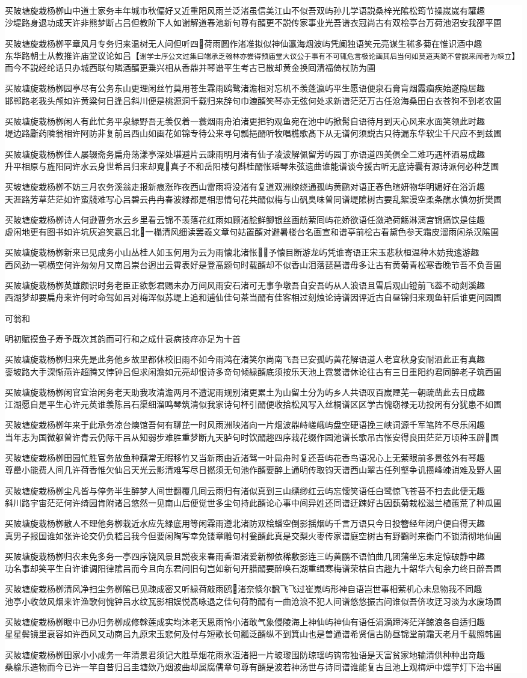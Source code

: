 买陂塘旋栽杨栁山中道士家务丰年城市秋偏好又近重阳风雨兰泛渚虽信美江山不似吾双屿孙儿学语説桑梓光隂松筠节操嵗嵗有驩趣  
沙堤路身退功成天许非熊梦断占吕但教阶下人如谢解道春池新句尊有醑更不説传家事业光吾谱衣冠尚古有双桧亭台万荷池沼安我邵平圃  

买陂塘旋栽杨栁平章风月专务归来温树无人问但听四荷雨圆作渚准拟似神仙瀛海烟波屿凭阑独语笑元亮谋生秫多菊在惟识酒中趣  
东华路朝士从教推许庙堂议论如吕【`谢学士序公文过集曰端承乏翰林亦尝得预庙堂大议公于事有不可辄危言极论画其后当何如莫道夷简不曾説来闻者为竦立`】而今不説经纶话只办城西联句隣酒醑更乗兴相从香鼎并琴谱平生考古已散却黄金换囘清福倚杖防为圃  

买陂塘旋栽杨栁园亭尽有公务东山更理闲丝竹莫用苍生霖雨鸥鹭渚澹相对忘机不羡蓬瀛屿平生愿语便泉石膏肓烟霞痼疾始遂隐居趣  
邯郸路老我头颅如许黄粱何日逢吕斜川便是桃源洞千载归来辞句巾漉醑笑琴亦无弦何处求新谱茫茫万古任沧海桑田白衣苍狗不到老农圃  

买陂塘旋栽杨栁闲人有此忙务平泉緑野吾无羡仅着一蓑烟雨舟泊渚更把钓观鱼宛在池中屿掀髯自语待月到天心风来水面笑领此时趣  
堤边路斸药隣翁相许阿防非复前吕西山如画花如锦专待公来寻句瓢挹醑听牧唱樵歌髙下从无谱何须説古只待漏东华软尘千尺应不到兹圃  

买陂塘旋栽杨栁佳人屡辍斋务扁舟荡漾亭深处堪避片云踈雨明月渚有仙子凌波解佩留芳屿园丁亦语道四美俱全二难巧遇杯酒易成趣  
升平相原与旌阳同许水云身世希吕归来却覔真子不和岳阳楼句斟桂醑怅瑶琴朱弦遗曲谁能谱谈今援古听无底诗囊有源诗派何必种芝圃  

买坡塘旋栽杨栁不妨三月农务溪翁走报新痕涨昨夜西山雷雨将没渚有复道双洲缭绕通孤屿黄鹂对语正春色暄妍物华明媚好在浴沂趣  
天涯路芳草茫茫如许蛮牋难写心吕碧云冉冉春波緑都是相思情句花共醑似梅与山矾臭味曽同谱堤隂树古要乱絮漫空柔条醮水慎勿折樊圃  

买陂塘旋栽杨栁诗人何逊曹务水云乡里看云锦不羡落花红雨如顾渚脍鲜鲫银丝画舫萦囘屿花娇欲语任潋滟荷觞淋漓宫锦痛饮是佳趣  
虚闲地更有图书如许坑灰追笑嬴吕北一榻清风细读罢羲文章句姑置醑对避暑楼台名画宣和谱亭前桧古看黛色参天霜皮溜雨闲杀汉隂圃  

买陂塘旋栽杨栁新来已见成务小山丛桂人如玉何用为云为雨懐北渚怅予懐目断游龙屿凭谁寄语正宋玉悲秋桓温种木妨我逺游趣  
西风劲一鹗横空何许匆匆月又南吕崇台迥出云霄表好是登髙题句时载醑却不似香山泪落琵琶谱毋多让古有黄菊青松寒香晚节吾不负吾圃  

买陂塘旋栽杨栁英雄颇识时务老臣正欲彰君赐未办万间风雨安石渚可无事争墩吾自安吾屿从人浪语且雪后观山镫前飞葢不动剡溪趣  
西湖梦却要扁舟来许何时命驾如吕对梅浑似苏堤上追和逋仙佳句茶当醑有佳客相过刻烛论诗谱因评近古自昼锦归来观鱼轩后谁更问园圃  

可翁和  

明初赋摸鱼子寿予既次其韵而可行和之成什衰病技痒亦足为十首  

买陂塘旋栽杨栁归来先是此务他乡故里都休校旧雨不如今雨鸿在渚笑尔尚南飞吾已安孤屿黄花解语道人老宜秋身安耐酒此正有真趣  
銮坡路大手深惭燕许超腾又悖钟吕但求闲澹如元亮却恨诗多竒句倾緑醑底须按乐天池上霓裳谱休论往古有三日重阳约君同醉老子筑西圃  

买陂塘旋栽杨栁闲官宜治闲务老天助我攻清澹两月不遭泥雨规别渚更累土为山留土分为屿乡人共语叹百嵗陻芜一朝疏凿此去日成趣  
江湖愿自是平生心许元英谁羡陈吕石渠细溜鸣琴筑清似我家诗句杯引醑便收拾松风写入丝桐谱区区学古愧窃禄无功投闲有分犹患不如圃  

买陂塘旋栽杨栁年来于此承务凉台燠馆吾何有聊芘一时风雨洲映渚向一片烟波鼎峙嵯峨屿盘空硬语挽三峡词源千军笔阵不尽乐闲趣  
当年志为国微躯曽许青云仍际干吕从知弱步难胜重梦断九天胪句时饮醑趂四序栽花缀作园池谱长歌吊古怅安得良田茫茫万顷种玉辟圃  

买陂塘旋栽杨栁田园忙胜官务放鱼种藕常无暇移竹又当新雨由近渚驾一叶扁舟时复还吾屿花香鸟语况心上无萦眼前多景弦外有琴趣  
尊罍小能费人间几许荷香惟欠仙吕天光云影清难写尽日撚须无句池作醑要醉上通明传取钧天谱西山翠古任列壑争讥攒峰竦诮难及野人圃  

买陂塘旋栽杨栁尘凡皆与停务半生醉梦人间世翻覆几囘云雨归有渚似真到三山缥缈红云屿忘懐笑语任白鹭惊飞苍苔不扫去此便无趣  
斜川路宇宙茫茫何许绮园肯附诸吕悠然一见南山后便觉世多尘句持此醑论心事中间异姓还同谱迂踈好古因蓺菊栽松滋兰植蕙荒了种瓜圃  

买陂塘旋栽杨栁散人不理他务栁栽近水应先緑底用等闲霖雨遵北渚防双桧蟠空倒影揺烟屿千言万语只今日投簪经年闭户便自得天趣  
真男子报国谁如张许论交仍负嵇吕我今但要闲陶写幸免镂章雕句村瓮醑此真是交梨火枣传家谱庭空树古有野鸐时来衡门不锁清彻地仙圃  

买陂塘旋栽杨栁归农未免多务一亭四序饶风景且説夜来春雨香湿渚爱新栁依稀敷影连三屿黄鹂不语怕曲几团蒲坐忘未定惊破静中趣  
功名事却笑平生自许谁调阳律隂吕而今且向东君问旧句岂如新句开腊醑要醉唤石湖重缉寒梅谱荣枯自古趂九十韶华六旬余力终日醉吾圃  

买陂塘旋栽杨栁清风净扫尘务栁隂已见疎成密又听緑荷敲雨鸥渚奈倐尔飜飞飞过崔嵬屿形神自语岂世事相萦机心未息物我不同趣  
池亭小收敛风烟来许渔歌何愧钟吕水纹瓦影相娱悦髙咏退之佳句荷酌醑有一曲沧浪不犯人间谱悠悠振古问谁似吾侪攻迂习淡为水废场圃  

买陂塘旋栽杨栁眼中已办归务栁成修榦莲成实均沐老天恩雨怜小渚敢气象侵陵海上神仙屿神仙有语任涓滴蹄涔茫洋鲸浪各自适归趣  
星星鬓镜里衰容如许西风又动商吕九原宋玉悲何及付与短歌长句瓢泛醑纵不到箕山也是曽通谱希贤信古防昼锦堂前霜天老月千载照韩圃  

买陂塘旋栽杨栁田家小小成务一年清景君须记大胜草烟花雨氷沍渚把一片玻瓈围防琼瑶屿钩帘独语是天富贫家地输清供种种出竒趣  
桑榆乐造物而今已许一竿自昔归吕圭塘欸乃烟波曲却属腐儒章句尊有醑是波若神汤世与诗同谱谁能复古且池上观梅炉中煨芋灯下治书圃  
